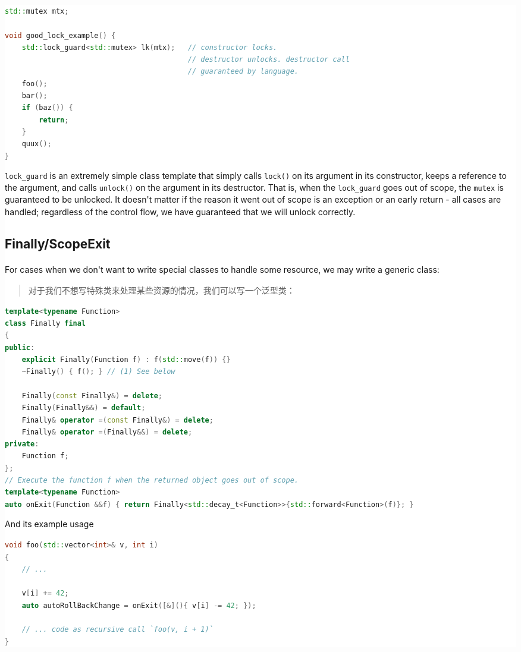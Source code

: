 ```cpp
std::mutex mtx;

void good_lock_example() {
    std::lock_guard<std::mutex> lk(mtx);   // constructor locks.
                                           // destructor unlocks. destructor call
                                           // guaranteed by language.
    foo();
    bar();
    if (baz()) {
        return;
    }
    quux();
}

```

`lock_guard` is an extremely simple class template that simply calls `lock()` on its argument in its constructor, keeps a reference to the argument, and calls `unlock()` on the argument in its destructor. That is, when the `lock_guard` goes out of scope, the `mutex` is guaranteed to be unlocked. It doesn't matter if the reason it went out of scope is an exception or an early return - all cases are handled; regardless of the control flow, we have guaranteed that we will unlock correctly.

## Finally/ScopeExit

For cases when we don't want to write special classes to handle some resource, we may write a generic class:

> 对于我们不想写特殊类来处理某些资源的情况，我们可以写一个泛型类：

```cpp
template<typename Function>
class Finally final
{
public:
    explicit Finally(Function f) : f(std::move(f)) {}
    ~Finally() { f(); } // (1) See below

    Finally(const Finally&) = delete;
    Finally(Finally&&) = default;
    Finally& operator =(const Finally&) = delete;
    Finally& operator =(Finally&&) = delete;
private:
    Function f;
};
// Execute the function f when the returned object goes out of scope.
template<typename Function>
auto onExit(Function &&f) { return Finally<std::decay_t<Function>>{std::forward<Function>(f)}; }

```

And its example usage

```cpp
void foo(std::vector<int>& v, int i)
{
    // ...

    v[i] += 42;
    auto autoRollBackChange = onExit([&](){ v[i] -= 42; });

    // ... code as recursive call `foo(v, i + 1)`
}

```
